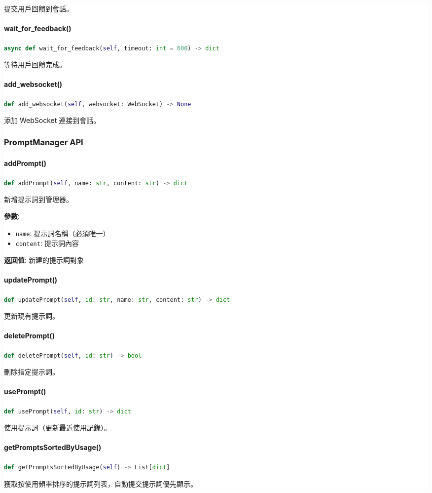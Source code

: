 提交用戶回饋到會話。

#### wait_for_feedback()
```python
async def wait_for_feedback(self, timeout: int = 600) -> dict
```

等待用戶回饋完成。

#### add_websocket()
```python
def add_websocket(self, websocket: WebSocket) -> None
```

添加 WebSocket 連接到會話。

### PromptManager API

#### addPrompt()
```python
def addPrompt(self, name: str, content: str) -> dict
```

新增提示詞到管理器。

**參數**:
- `name`: 提示詞名稱（必須唯一）
- `content`: 提示詞內容

**返回值**: 新建的提示詞對象

#### updatePrompt()
```python
def updatePrompt(self, id: str, name: str, content: str) -> dict
```

更新現有提示詞。

#### deletePrompt()
```python
def deletePrompt(self, id: str) -> bool
```

刪除指定提示詞。

#### usePrompt()
```python
def usePrompt(self, id: str) -> dict
```

使用提示詞（更新最近使用記錄）。

#### getPromptsSortedByUsage()
```python
def getPromptsSortedByUsage(self) -> List[dict]
```

獲取按使用頻率排序的提示詞列表，自動提交提示詞優先顯示。

